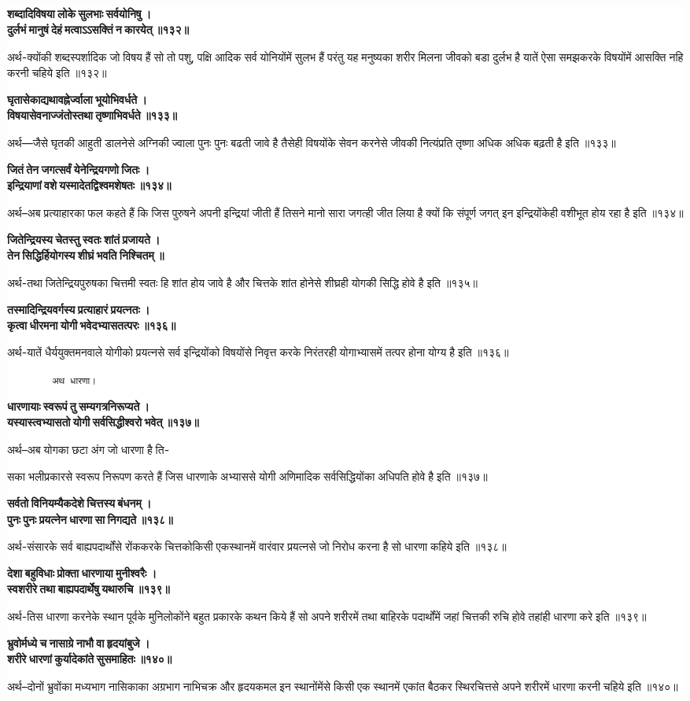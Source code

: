 **शब्दादिविषया लोके सुलभाः सर्वयोनिषु ।  
दुर्लभं मानुषं देहं मत्वाऽऽसक्तिं न कारयेत् ॥१३२॥**

अर्थ-क्योंकी शब्दस्पर्शादिक जो विषय हैं सो तो पशु, पक्षि आदिक सर्व योनियोंमें सुलभ हैं परंतु यह मनुष्यका शरीर मिलना जीवको बडा दुर्लभ है यातें ऐसा समझकरके विषयोंमें आसक्ति नहि करनी चहिये इति ॥१३२॥

**घृतासेकाद्यथावह्नेर्ज्वाला भूयोभिवर्धते ।  
विषयासेवनाज्जंतोस्तथा तृष्णाभिवर्धते ॥१३३॥**

अर्थ—जैसे घृतकी आहुती डालनेसे अग्निकी ज्वाला पुनः पुनः बढती जावे है तैसेही विषयोंके सेवन करनेसे जीवकी नित्यंप्रति तृष्णा अधिक अधिक बढ़ती है इति ॥१३३॥



**जितं तेन जगत्सर्वं येनेन्द्रियगणो जितः ।  
इन्द्रियाणां वशे यस्मादेतद्विश्वमशेषतः ॥१३४॥**

अर्थ–अब प्रत्याहारका फल कहते हैं कि जिस पुरुषने अपनी इन्द्रियां जीती हैं तिसने मानो सारा जगत्ही जीत लिया है क्यों कि संपूर्ण जगत् इन इन्द्रियोंकेही वशीभूत होय रहा है इति ॥१३४॥

**जितेन्द्रियस्य चेतस्तु स्वतः शांतं प्रजायते ।  
तेन सिद्धिर्हियोगस्य शीघ्रं भवति निश्चितम् ॥**

अर्थ-तथा जितेन्द्रियपुरुषका चित्तमी स्वतः हि शांत होय जावे है और चित्तके शांत होनेसे शीघ्रही योगकी सिद्धि होवे है इति ॥१३५॥

**तस्मादिन्द्रियवर्गस्य प्रत्याहारं प्रयत्नतः ।  
कृत्वा धीरमना योगी भवेदभ्यासतत्परः ॥१३६॥**

अर्थ-यातें धैर्ययुक्तमनवाले योगीको प्रयत्नसे सर्व इन्द्रियोंको विषयोंसे निवृत्त करके निरंतरही योगाभ्यासमें तत्पर होना योग्य है इति ॥१३६॥

            अथ धारणा।  

**धारणायाः स्वरूपं तु सम्यगत्रनिरूप्यते ।  
यस्यास्त्वभ्यासतो योगी सर्वसिद्धीश्वरो भवेत् ॥१३७॥**

अर्थ–अब योगका छटा अंग जो धारणा है ति-



सका भलीप्रकारसे स्वरूप निरूपण करते हैं जिस धारणाके अभ्याससे योगी अणिमादिक सर्वसिद्धियोंका अधिपति होवे है इति ॥१३७॥

**सर्वतो विनियम्यैकदेशे चित्तस्य बंधनम् ।  
पुनः पुनः प्रयत्नेन धारणा सा निगद्यते ॥१३८॥**

अर्थ-संसारके सर्व बाह्यपदार्थोंसे रोंककरके चित्तकोकिसी एकस्थानमें वारंवार प्रयत्नसे जो निरोध करना है सो धारणा कहिये इति ॥१३८॥

**देशा बहुविधाः प्रोक्ता धारणाया मुनीश्वरैः ।  
स्वशरीरे तथा बाह्यपदार्थेषु यथारुचि ॥१३९॥**

अर्थ-तिस धारणा करनेके स्थान पूर्वके मुनिलोकोंने बहुत प्रकारके कथन किये हैं सो अपने शरीरमें तथा बाहिरके पदार्थोंमें जहां चित्तकी रुचि होवे तहांही धारणा करे इति ॥१३९॥

**भ्रुवोर्मध्ये च नासाग्रे नाभौ वा हृदयांबुजे ।  
शरीरे धारणां कुर्यादेकांते सुसमाहितः ॥१४०॥**

अर्थ–दोनों भ्रुवोंका मध्यभाग नासिकाका अग्रभाग नाभिचक्र और हृदयकमल इन स्थानोंमेंसे किसी एक स्थानमें एकांत बैठकर स्थिरचित्तसे अपने शरीरमें धारणा करनी चहिये इति ॥१४०॥
